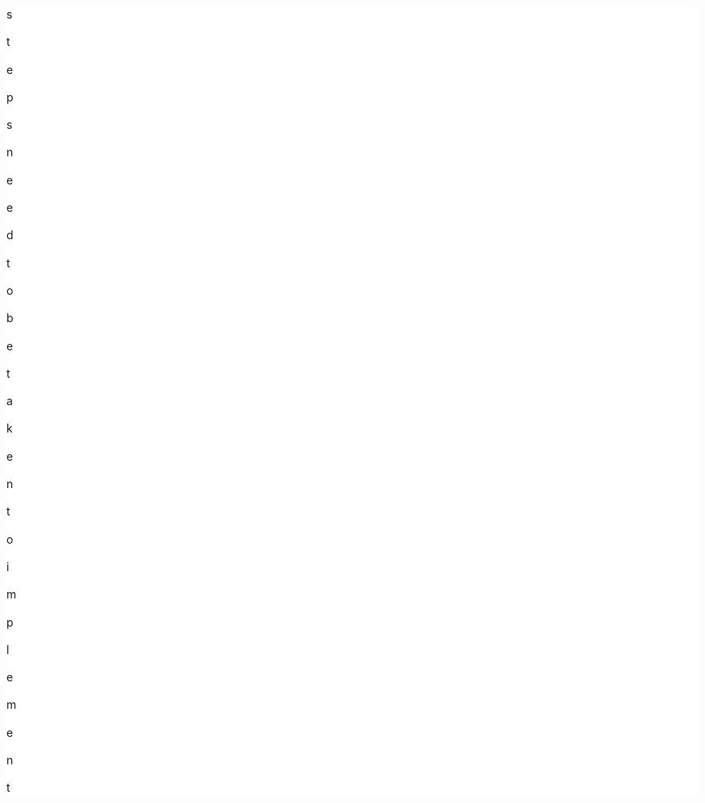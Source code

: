 
s

t

e

p

s

 

n

e

e

d

 

t

o

 

b

e

 

t

a

k

e

n

 

t

o

 

i

m

p

l

e

m

e

n

t
